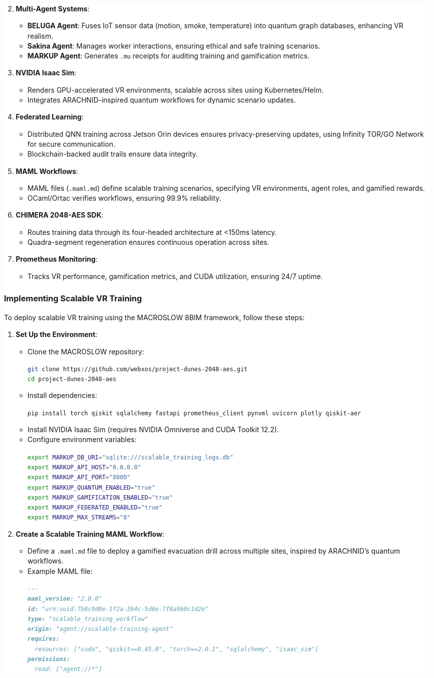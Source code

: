 2. **Multi-Agent Systems**:
   - **BELUGA Agent**: Fuses IoT sensor data (motion, smoke, temperature) into quantum graph databases, enhancing VR realism.
   - **Sakina Agent**: Manages worker interactions, ensuring ethical and safe training scenarios.
   - **MARKUP Agent**: Generates `.mu` receipts for auditing training and gamification metrics.

3. **NVIDIA Isaac Sim**:
   - Renders GPU-accelerated VR environments, scalable across sites using Kubernetes/Helm.
   - Integrates ARACHNID-inspired quantum workflows for dynamic scenario updates.

4. **Federated Learning**:
   - Distributed QNN training across Jetson Orin devices ensures privacy-preserving updates, using Infinity TOR/GO Network for secure communication.
   - Blockchain-backed audit trails ensure data integrity.

5. **MAML Workflows**:
   - MAML files (`.maml.md`) define scalable training scenarios, specifying VR environments, agent roles, and gamified rewards.
   - OCaml/Ortac verifies workflows, ensuring 99.9% reliability.

6. **CHIMERA 2048-AES SDK**:
   - Routes training data through its four-headed architecture at <150ms latency.
   - Quadra-segment regeneration ensures continuous operation across sites.

7. **Prometheus Monitoring**:
   - Tracks VR performance, gamification metrics, and CUDA utilization, ensuring 24/7 uptime.

### Implementing Scalable VR Training

To deploy scalable VR training using the MACROSLOW 8BIM framework, follow these steps:

1. **Set Up the Environment**:
   - Clone the MACROSLOW repository:
     ```bash
     git clone https://github.com/webxos/project-dunes-2048-aes.git
     cd project-dunes-2048-aes
     ```
   - Install dependencies:
     ```bash
     pip install torch qiskit sqlalchemy fastapi prometheus_client pynvml uvicorn plotly qiskit-aer
     ```
   - Install NVIDIA Isaac Sim (requires NVIDIA Omniverse and CUDA Toolkit 12.2).
   - Configure environment variables:
     ```bash
     export MARKUP_DB_URI="sqlite:///scalable_training_logs.db"
     export MARKUP_API_HOST="0.0.0.0"
     export MARKUP_API_PORT="8000"
     export MARKUP_QUANTUM_ENABLED="true"
     export MARKUP_GAMIFICATION_ENABLED="true"
     export MARKUP_FEDERATED_ENABLED="true"
     export MARKUP_MAX_STREAMS="8"
     ```

2. **Create a Scalable Training MAML Workflow**:
   - Define a `.maml.md` file to deploy a gamified evacuation drill across multiple sites, inspired by ARACHNID’s quantum workflows.
   - Example MAML file:
     ```markdown
     ---
     maml_version: "2.0.0"
     id: "urn:uuid:7b8c9d0e-1f2a-3b4c-5d6e-7f8a9b0c1d2e"
     type: "scalable_training_workflow"
     origin: "agent://scalable-training-agent"
     requires:
       resources: ["cuda", "qiskit==0.45.0", "torch==2.0.1", "sqlalchemy", "isaac_sim"]
     permissions:
       read: ["agent://*"]